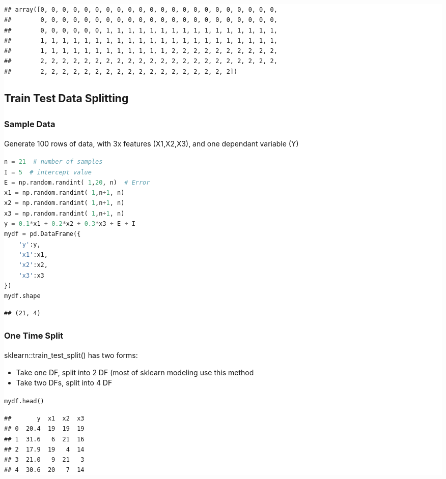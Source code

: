```
## array([0, 0, 0, 0, 0, 0, 0, 0, 0, 0, 0, 0, 0, 0, 0, 0, 0, 0, 0, 0, 0, 0,
##        0, 0, 0, 0, 0, 0, 0, 0, 0, 0, 0, 0, 0, 0, 0, 0, 0, 0, 0, 0, 0, 0,
##        0, 0, 0, 0, 0, 0, 1, 1, 1, 1, 1, 1, 1, 1, 1, 1, 1, 1, 1, 1, 1, 1,
##        1, 1, 1, 1, 1, 1, 1, 1, 1, 1, 1, 1, 1, 1, 1, 1, 1, 1, 1, 1, 1, 1,
##        1, 1, 1, 1, 1, 1, 1, 1, 1, 1, 1, 1, 2, 2, 2, 2, 2, 2, 2, 2, 2, 2,
##        2, 2, 2, 2, 2, 2, 2, 2, 2, 2, 2, 2, 2, 2, 2, 2, 2, 2, 2, 2, 2, 2,
##        2, 2, 2, 2, 2, 2, 2, 2, 2, 2, 2, 2, 2, 2, 2, 2, 2, 2])
```


## Train Test Data Splitting


### Sample Data
Generate 100 rows of data, with 3x features (X1,X2,X3), and one dependant variable (Y)


```python
n = 21  # number of samples
I = 5  # intercept value
E = np.random.randint( 1,20, n)  # Error
x1 = np.random.randint( 1,n+1, n)
x2 = np.random.randint( 1,n+1, n)
x3 = np.random.randint( 1,n+1, n)
y = 0.1*x1 + 0.2*x2 + 0.3*x3 + E + I
mydf = pd.DataFrame({
    'y':y,
    'x1':x1,
    'x2':x2,
    'x3':x3
})
mydf.shape
```

```
## (21, 4)
```


### One Time Split

sklearn::train_test_split() has two forms:
- Take one DF, split into 2 DF (most of sklearn modeling use this method
- Take two DFs, split into 4 DF


```python
mydf.head()
```

```
##       y  x1  x2  x3
## 0  20.4  19  19  19
## 1  31.6   6  21  16
## 2  17.9  19   4  14
## 3  21.0   9  21   3
## 4  30.6  20   7  14
```
